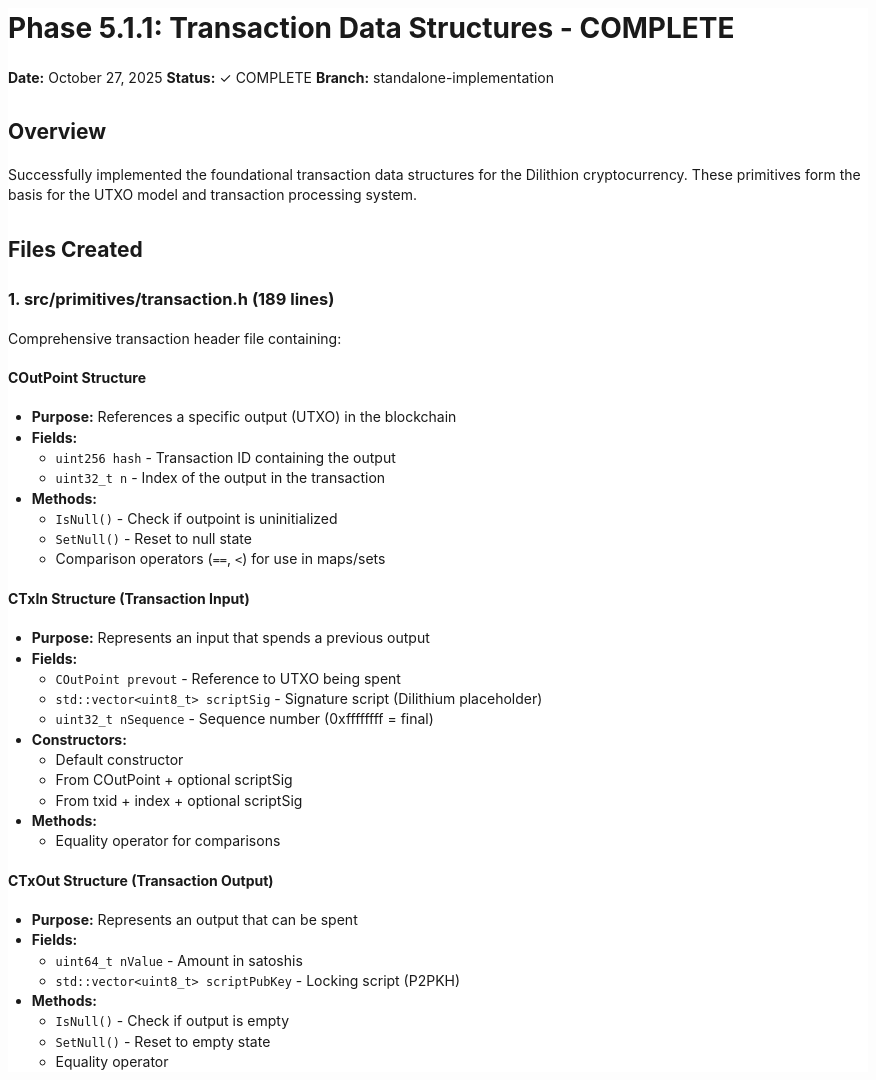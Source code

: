 # Phase 5.1.1: Transaction Data Structures - COMPLETE

**Date:** October 27, 2025
**Status:** ✓ COMPLETE
**Branch:** standalone-implementation

## Overview

Successfully implemented the foundational transaction data structures for the Dilithion cryptocurrency. These primitives form the basis for the UTXO model and transaction processing system.

## Files Created

### 1. src/primitives/transaction.h (189 lines)
Comprehensive transaction header file containing:

#### COutPoint Structure
- **Purpose:** References a specific output (UTXO) in the blockchain
- **Fields:**
  - `uint256 hash` - Transaction ID containing the output
  - `uint32_t n` - Index of the output in the transaction
- **Methods:**
  - `IsNull()` - Check if outpoint is uninitialized
  - `SetNull()` - Reset to null state
  - Comparison operators (`==`, `<`) for use in maps/sets

#### CTxIn Structure (Transaction Input)
- **Purpose:** Represents an input that spends a previous output
- **Fields:**
  - `COutPoint prevout` - Reference to UTXO being spent
  - `std::vector<uint8_t> scriptSig` - Signature script (Dilithium placeholder)
  - `uint32_t nSequence` - Sequence number (0xffffffff = final)
- **Constructors:**
  - Default constructor
  - From COutPoint + optional scriptSig
  - From txid + index + optional scriptSig
- **Methods:**
  - Equality operator for comparisons

#### CTxOut Structure (Transaction Output)
- **Purpose:** Represents an output that can be spent
- **Fields:**
  - `uint64_t nValue` - Amount in satoshis
  - `std::vector<uint8_t> scriptPubKey` - Locking script (P2PKH)
- **Methods:**
  - `IsNull()` - Check if output is empty
  - `SetNull()` - Reset to empty state
  - Equality operator
